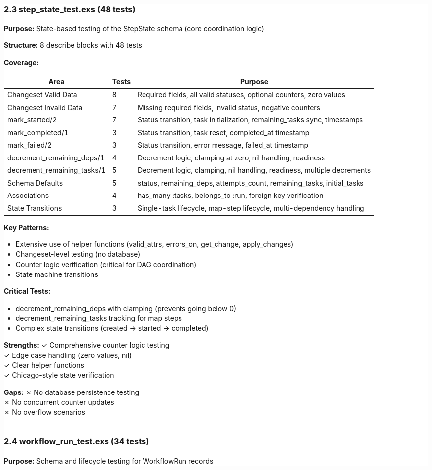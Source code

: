 ### 2.3 step_state_test.exs (48 tests)

**Purpose:** State-based testing of the StepState schema (core coordination logic)

**Structure:** 8 describe blocks with 48 tests

**Coverage:**

| Area | Tests | Purpose |
|------|-------|---------|
| Changeset Valid Data | 8 | Required fields, all valid statuses, optional counters, zero values |
| Changeset Invalid Data | 7 | Missing required fields, invalid status, negative counters |
| mark_started/2 | 7 | Status transition, task initialization, remaining_tasks sync, timestamps |
| mark_completed/1 | 3 | Status transition, task reset, completed_at timestamp |
| mark_failed/2 | 3 | Status transition, error message, failed_at timestamp |
| decrement_remaining_deps/1 | 4 | Decrement logic, clamping at zero, nil handling, readiness |
| decrement_remaining_tasks/1 | 5 | Decrement logic, clamping, nil handling, readiness, multiple decrements |
| Schema Defaults | 5 | status, remaining_deps, attempts_count, remaining_tasks, initial_tasks |
| Associations | 4 | has_many :tasks, belongs_to :run, foreign key verification |
| State Transitions | 3 | Single-task lifecycle, map-step lifecycle, multi-dependency handling |

**Key Patterns:**
- Extensive use of helper functions (valid_attrs, errors_on, get_change, apply_changes)
- Changeset-level testing (no database)
- Counter logic verification (critical for DAG coordination)
- State machine transitions

**Critical Tests:**
- decrement_remaining_deps with clamping (prevents going below 0)
- decrement_remaining_tasks tracking for map steps
- Complex state transitions (created → started → completed)

**Strengths:**
✓ Comprehensive counter logic testing  
✓ Edge case handling (zero values, nil)  
✓ Clear helper functions  
✓ Chicago-style state verification  

**Gaps:**
✗ No database persistence testing  
✗ No concurrent counter updates  
✗ No overflow scenarios  

---

### 2.4 workflow_run_test.exs (34 tests)

**Purpose:** Schema and lifecycle testing for WorkflowRun records
